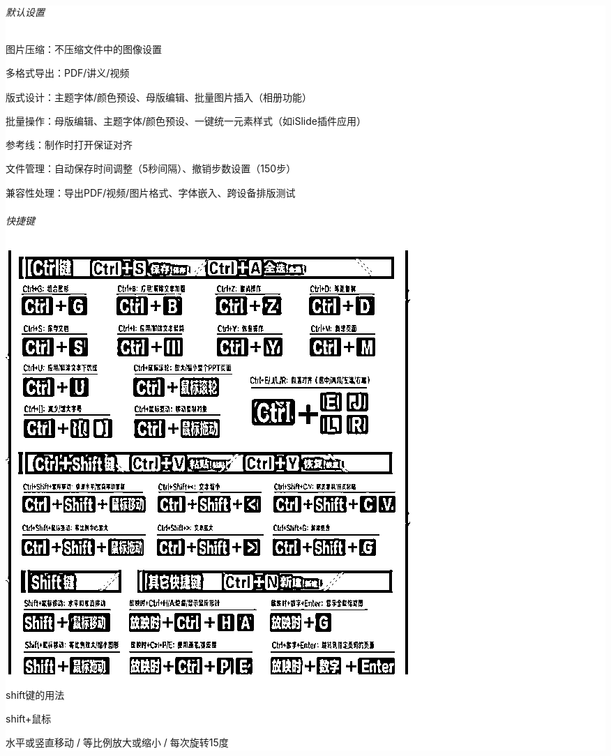 ###### 默认设置

图片压缩：不压缩文件中的图像设置

多格式导出：PDF/讲义/视频

版式设计：主题字体/颜色预设、母版编辑、批量图片插入（相册功能）

批量操作：母版编辑、主题字体/颜色预设、一键统一元素样式（如iSlide插件应用）

参考线：制作时打开保证对齐

文件管理：自动保存时间调整（5秒间隔）、撤销步数设置（150步）

兼容性处理：导出PDF/视频/图片格式、字体嵌入、跨设备排版测试

###### 快捷键

![](img/12b858edbef742035769353712f5d4e0.png)

shift键的用法

shift+鼠标

水平或竖直移动 / 等比例放大或缩小 / 每次旋转15度
